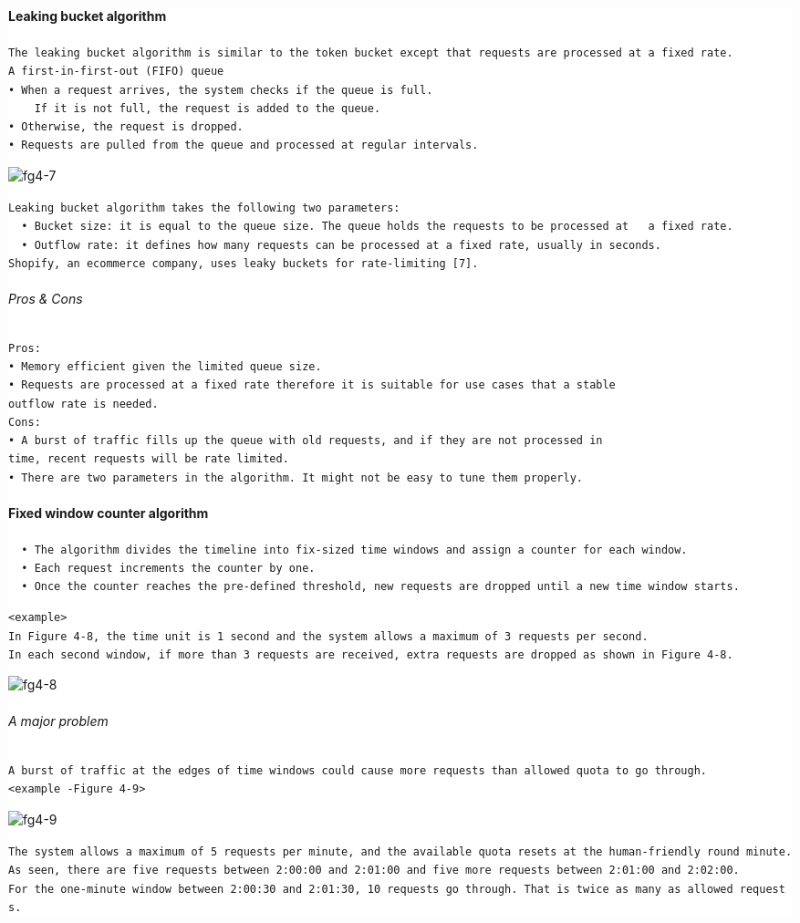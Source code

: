 #### Leaking bucket algorithm
```
The leaking bucket algorithm is similar to the token bucket except that requests are processed at a fixed rate.
A first-in-first-out (FIFO) queue
• When a request arrives, the system checks if the queue is full.
    If it is not full, the request is added to the queue.
• Otherwise, the request is dropped.
• Requests are pulled from the queue and processed at regular intervals.
```
![fg4-7](Image/fg4-7.jpg)
```
Leaking bucket algorithm takes the following two parameters:
  • Bucket size: it is equal to the queue size. The queue holds the requests to be processed at   a fixed rate.
  • Outflow rate: it defines how many requests can be processed at a fixed rate, usually in seconds.
Shopify, an ecommerce company, uses leaky buckets for rate-limiting [7].
```
###### Pros & Cons
```
Pros:
• Memory efficient given the limited queue size.
• Requests are processed at a fixed rate therefore it is suitable for use cases that a stable 
outflow rate is needed.
Cons:
• A burst of traffic fills up the queue with old requests, and if they are not processed in 
time, recent requests will be rate limited.
• There are two parameters in the algorithm. It might not be easy to tune them properly.
```
#### Fixed window counter algorithm
```
  • The algorithm divides the timeline into fix-sized time windows and assign a counter for each window.
  • Each request increments the counter by one.
  • Once the counter reaches the pre-defined threshold, new requests are dropped until a new time window starts.
```

```
<example>
In Figure 4-8, the time unit is 1 second and the system allows a maximum of 3 requests per second.
In each second window, if more than 3 requests are received, extra requests are dropped as shown in Figure 4-8.
```
![fg4-8](Image/fg4-8.jpg)

###### A major problem
```
A burst of traffic at the edges of time windows could cause more requests than allowed quota to go through.
<example -Figure 4-9>
```
![fg4-9](Image/fg4-9.jpg)
```
The system allows a maximum of 5 requests per minute, and the available quota resets at the human-friendly round minute.
As seen, there are five requests between 2:00:00 and 2:01:00 and five more requests between 2:01:00 and 2:02:00.
For the one-minute window between 2:00:30 and 2:01:30, 10 requests go through. That is twice as many as allowed requests.

```
